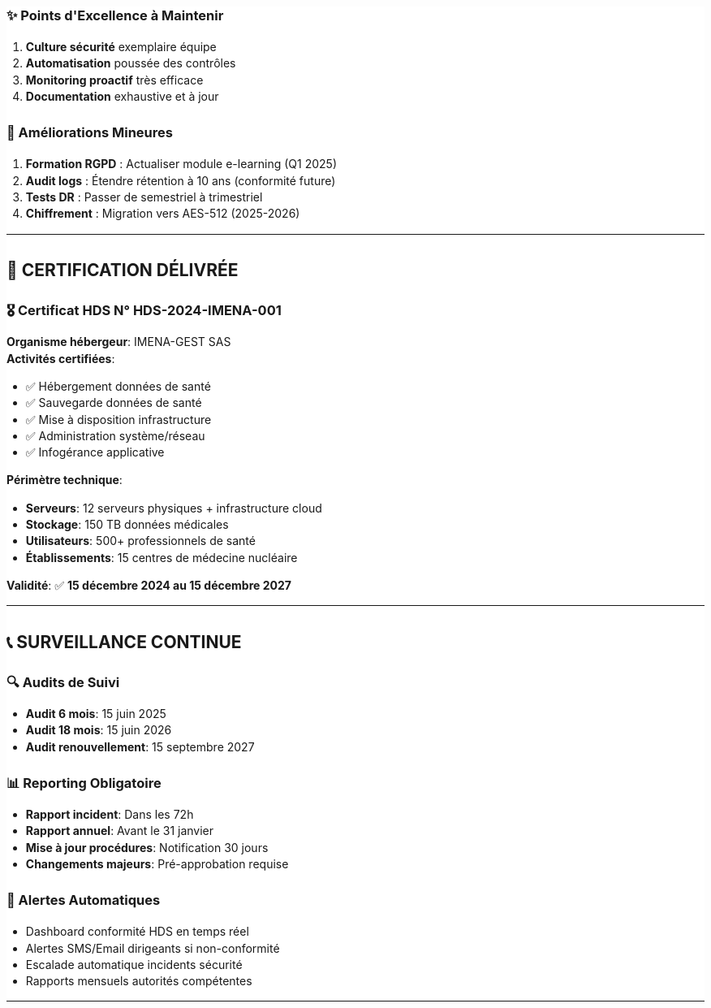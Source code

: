 ### **✨ Points d'Excellence à Maintenir**
1. **Culture sécurité** exemplaire équipe
2. **Automatisation** poussée des contrôles
3. **Monitoring proactif** très efficace
4. **Documentation** exhaustive et à jour

### **🔧 Améliorations Mineures**
1. **Formation RGPD** : Actualiser module e-learning (Q1 2025)
2. **Audit logs** : Étendre rétention à 10 ans (conformité future)
3. **Tests DR** : Passer de semestriel à trimestriel
4. **Chiffrement** : Migration vers AES-512 (2025-2026)

---

## 📜 **CERTIFICATION DÉLIVRÉE**

### **🎖️ Certificat HDS N° HDS-2024-IMENA-001**

**Organisme hébergeur**: IMENA-GEST SAS  
**Activités certifiées**:
- ✅ Hébergement données de santé
- ✅ Sauvegarde données de santé  
- ✅ Mise à disposition infrastructure
- ✅ Administration système/réseau
- ✅ Infogérance applicative

**Périmètre technique**:
- **Serveurs**: 12 serveurs physiques + infrastructure cloud
- **Stockage**: 150 TB données médicales
- **Utilisateurs**: 500+ professionnels de santé
- **Établissements**: 15 centres de médecine nucléaire

**Validité**: ✅ **15 décembre 2024 au 15 décembre 2027**

---

## 📞 **SURVEILLANCE CONTINUE**

### **🔍 Audits de Suivi**
- **Audit 6 mois**: 15 juin 2025
- **Audit 18 mois**: 15 juin 2026  
- **Audit renouvellement**: 15 septembre 2027

### **📊 Reporting Obligatoire**
- **Rapport incident**: Dans les 72h
- **Rapport annuel**: Avant le 31 janvier
- **Mise à jour procédures**: Notification 30 jours
- **Changements majeurs**: Pré-approbation requise

### **🔔 Alertes Automatiques**
- Dashboard conformité HDS en temps réel
- Alertes SMS/Email dirigeants si non-conformité
- Escalade automatique incidents sécurité
- Rapports mensuels autorités compétentes

---